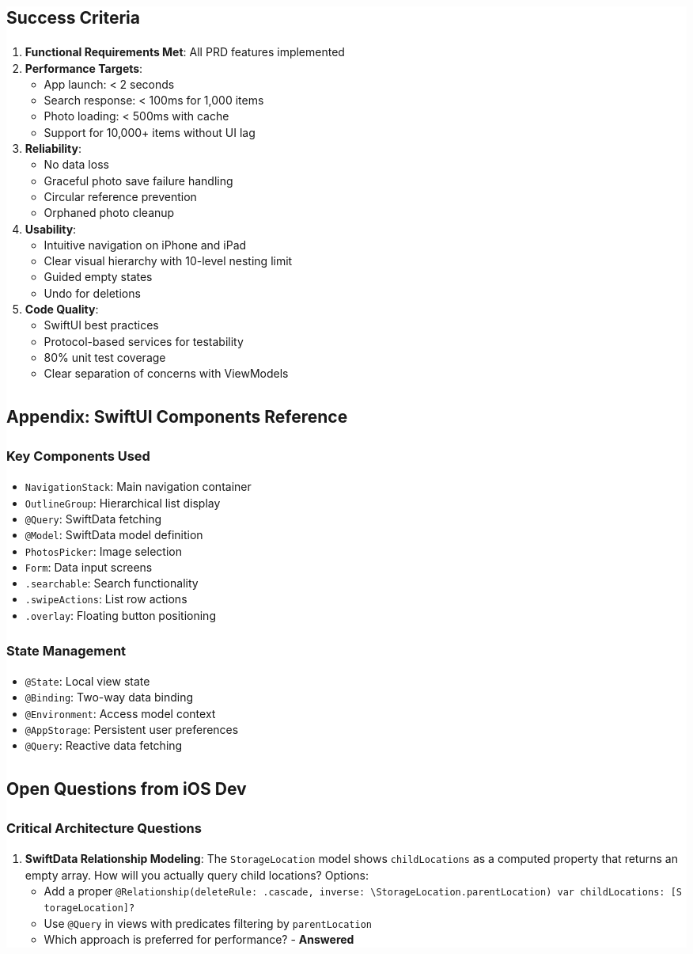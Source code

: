 ## Success Criteria

1. **Functional Requirements Met**: All PRD features implemented
2. **Performance Targets**:
   - App launch: < 2 seconds
   - Search response: < 100ms for 1,000 items
   - Photo loading: < 500ms with cache
   - Support for 10,000+ items without UI lag
3. **Reliability**: 
   - No data loss
   - Graceful photo save failure handling
   - Circular reference prevention
   - Orphaned photo cleanup
4. **Usability**: 
   - Intuitive navigation on iPhone and iPad
   - Clear visual hierarchy with 10-level nesting limit
   - Guided empty states
   - Undo for deletions
5. **Code Quality**: 
   - SwiftUI best practices
   - Protocol-based services for testability
   - 80% unit test coverage
   - Clear separation of concerns with ViewModels

## Appendix: SwiftUI Components Reference

### Key Components Used
- `NavigationStack`: Main navigation container
- `OutlineGroup`: Hierarchical list display
- `@Query`: SwiftData fetching
- `@Model`: SwiftData model definition
- `PhotosPicker`: Image selection
- `Form`: Data input screens
- `.searchable`: Search functionality
- `.swipeActions`: List row actions
- `.overlay`: Floating button positioning

### State Management
- `@State`: Local view state
- `@Binding`: Two-way data binding
- `@Environment`: Access model context
- `@AppStorage`: Persistent user preferences
- `@Query`: Reactive data fetching

## Open Questions from iOS Dev

### Critical Architecture Questions

1. **SwiftData Relationship Modeling**: The `StorageLocation` model shows `childLocations` as a computed property that returns an empty array. How will you actually query child locations? Options:
   - Add a proper `@Relationship(deleteRule: .cascade, inverse: \StorageLocation.parentLocation) var childLocations: [StorageLocation]?`
   - Use `@Query` in views with predicates filtering by `parentLocation`
   - Which approach is preferred for performance? - **Answered**
